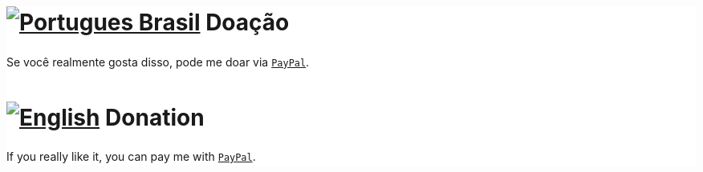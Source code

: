 # <a href="https://github.com/felipefacundes/mpv_thumbnail_script/"><img src="https://raw.githubusercontent.com/felipefacundes/mpv_thumbnail_script/main/docs/brazil.jpg" width="32" height="17" title="Doação" alt="Portugues Brasil"></a> Doação

Se você realmente gosta disso, pode me doar via [`PayPal`](https://www.paypal.com/donate/?hosted_button_id=REU2UNGXLQQPG).

# <a href="https://github.com/felipefacundes/mpv_thumbnail_script/"><img src="https://raw.githubusercontent.com/felipefacundes/PS/master/imagens/United_States.png" width="32" height="17" title="Change the Lua script" alt="English"></a> Donation

If you really like it, you can pay me with [`PayPal`](https://www.paypal.com/donate/?hosted_button_id=REU2UNGXLQQPG).
